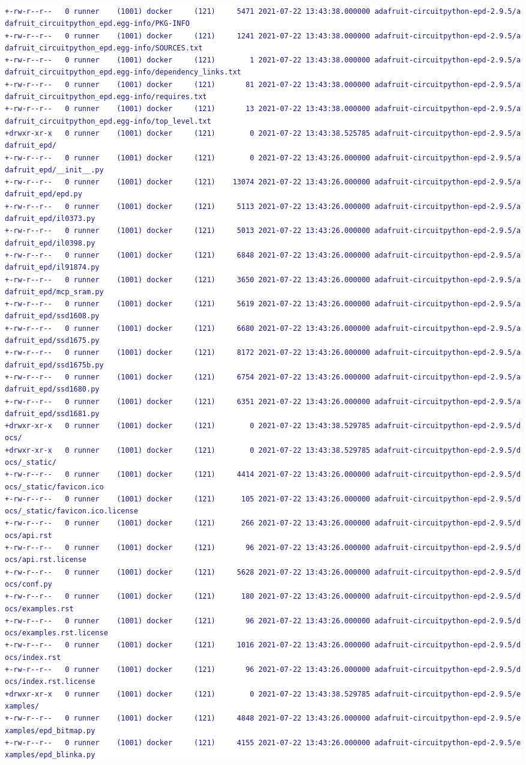 ```diff
+-rw-r--r--   0 runner    (1001) docker     (121)     5471 2021-07-22 13:43:38.000000 adafruit-circuitpython-epd-2.9.5/adafruit_circuitpython_epd.egg-info/PKG-INFO
+-rw-r--r--   0 runner    (1001) docker     (121)     1241 2021-07-22 13:43:38.000000 adafruit-circuitpython-epd-2.9.5/adafruit_circuitpython_epd.egg-info/SOURCES.txt
+-rw-r--r--   0 runner    (1001) docker     (121)        1 2021-07-22 13:43:38.000000 adafruit-circuitpython-epd-2.9.5/adafruit_circuitpython_epd.egg-info/dependency_links.txt
+-rw-r--r--   0 runner    (1001) docker     (121)       81 2021-07-22 13:43:38.000000 adafruit-circuitpython-epd-2.9.5/adafruit_circuitpython_epd.egg-info/requires.txt
+-rw-r--r--   0 runner    (1001) docker     (121)       13 2021-07-22 13:43:38.000000 adafruit-circuitpython-epd-2.9.5/adafruit_circuitpython_epd.egg-info/top_level.txt
+drwxr-xr-x   0 runner    (1001) docker     (121)        0 2021-07-22 13:43:38.525785 adafruit-circuitpython-epd-2.9.5/adafruit_epd/
+-rw-r--r--   0 runner    (1001) docker     (121)        0 2021-07-22 13:43:26.000000 adafruit-circuitpython-epd-2.9.5/adafruit_epd/__init__.py
+-rw-r--r--   0 runner    (1001) docker     (121)    13074 2021-07-22 13:43:26.000000 adafruit-circuitpython-epd-2.9.5/adafruit_epd/epd.py
+-rw-r--r--   0 runner    (1001) docker     (121)     5113 2021-07-22 13:43:26.000000 adafruit-circuitpython-epd-2.9.5/adafruit_epd/il0373.py
+-rw-r--r--   0 runner    (1001) docker     (121)     5013 2021-07-22 13:43:26.000000 adafruit-circuitpython-epd-2.9.5/adafruit_epd/il0398.py
+-rw-r--r--   0 runner    (1001) docker     (121)     6848 2021-07-22 13:43:26.000000 adafruit-circuitpython-epd-2.9.5/adafruit_epd/il91874.py
+-rw-r--r--   0 runner    (1001) docker     (121)     3650 2021-07-22 13:43:26.000000 adafruit-circuitpython-epd-2.9.5/adafruit_epd/mcp_sram.py
+-rw-r--r--   0 runner    (1001) docker     (121)     5619 2021-07-22 13:43:26.000000 adafruit-circuitpython-epd-2.9.5/adafruit_epd/ssd1608.py
+-rw-r--r--   0 runner    (1001) docker     (121)     6680 2021-07-22 13:43:26.000000 adafruit-circuitpython-epd-2.9.5/adafruit_epd/ssd1675.py
+-rw-r--r--   0 runner    (1001) docker     (121)     8172 2021-07-22 13:43:26.000000 adafruit-circuitpython-epd-2.9.5/adafruit_epd/ssd1675b.py
+-rw-r--r--   0 runner    (1001) docker     (121)     6754 2021-07-22 13:43:26.000000 adafruit-circuitpython-epd-2.9.5/adafruit_epd/ssd1680.py
+-rw-r--r--   0 runner    (1001) docker     (121)     6351 2021-07-22 13:43:26.000000 adafruit-circuitpython-epd-2.9.5/adafruit_epd/ssd1681.py
+drwxr-xr-x   0 runner    (1001) docker     (121)        0 2021-07-22 13:43:38.529785 adafruit-circuitpython-epd-2.9.5/docs/
+drwxr-xr-x   0 runner    (1001) docker     (121)        0 2021-07-22 13:43:38.529785 adafruit-circuitpython-epd-2.9.5/docs/_static/
+-rw-r--r--   0 runner    (1001) docker     (121)     4414 2021-07-22 13:43:26.000000 adafruit-circuitpython-epd-2.9.5/docs/_static/favicon.ico
+-rw-r--r--   0 runner    (1001) docker     (121)      105 2021-07-22 13:43:26.000000 adafruit-circuitpython-epd-2.9.5/docs/_static/favicon.ico.license
+-rw-r--r--   0 runner    (1001) docker     (121)      266 2021-07-22 13:43:26.000000 adafruit-circuitpython-epd-2.9.5/docs/api.rst
+-rw-r--r--   0 runner    (1001) docker     (121)       96 2021-07-22 13:43:26.000000 adafruit-circuitpython-epd-2.9.5/docs/api.rst.license
+-rw-r--r--   0 runner    (1001) docker     (121)     5628 2021-07-22 13:43:26.000000 adafruit-circuitpython-epd-2.9.5/docs/conf.py
+-rw-r--r--   0 runner    (1001) docker     (121)      180 2021-07-22 13:43:26.000000 adafruit-circuitpython-epd-2.9.5/docs/examples.rst
+-rw-r--r--   0 runner    (1001) docker     (121)       96 2021-07-22 13:43:26.000000 adafruit-circuitpython-epd-2.9.5/docs/examples.rst.license
+-rw-r--r--   0 runner    (1001) docker     (121)     1016 2021-07-22 13:43:26.000000 adafruit-circuitpython-epd-2.9.5/docs/index.rst
+-rw-r--r--   0 runner    (1001) docker     (121)       96 2021-07-22 13:43:26.000000 adafruit-circuitpython-epd-2.9.5/docs/index.rst.license
+drwxr-xr-x   0 runner    (1001) docker     (121)        0 2021-07-22 13:43:38.529785 adafruit-circuitpython-epd-2.9.5/examples/
+-rw-r--r--   0 runner    (1001) docker     (121)     4848 2021-07-22 13:43:26.000000 adafruit-circuitpython-epd-2.9.5/examples/epd_bitmap.py
+-rw-r--r--   0 runner    (1001) docker     (121)     4155 2021-07-22 13:43:26.000000 adafruit-circuitpython-epd-2.9.5/examples/epd_blinka.py
```